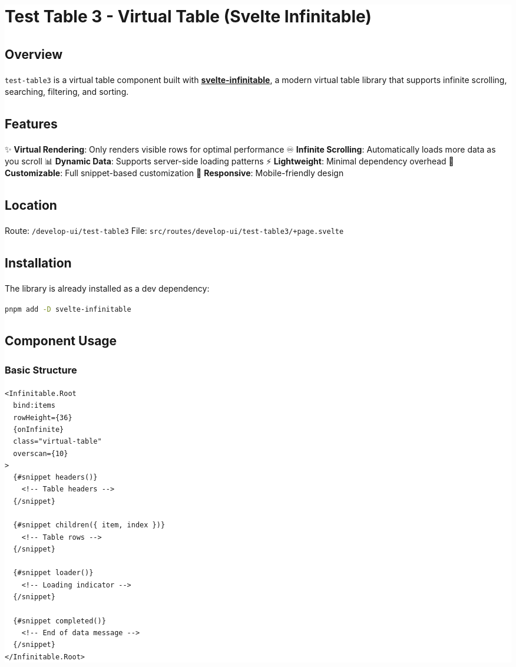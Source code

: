 # Test Table 3 - Virtual Table (Svelte Infinitable)

## Overview

`test-table3` is a virtual table component built with **[svelte-infinitable](https://github.com/adevien-solutions/svelte-infinitable)**, a modern virtual table library that supports infinite scrolling, searching, filtering, and sorting.

## Features

✨ **Virtual Rendering**: Only renders visible rows for optimal performance
♾️ **Infinite Scrolling**: Automatically loads more data as you scroll
📊 **Dynamic Data**: Supports server-side loading patterns
⚡ **Lightweight**: Minimal dependency overhead
🎨 **Customizable**: Full snippet-based customization
📱 **Responsive**: Mobile-friendly design

## Location

Route: `/develop-ui/test-table3`
File: `src/routes/develop-ui/test-table3/+page.svelte`

## Installation

The library is already installed as a dev dependency:
```bash
pnpm add -D svelte-infinitable
```

## Component Usage

### Basic Structure

```svelte
<Infinitable.Root
  bind:items
  rowHeight={36}
  {onInfinite}
  class="virtual-table"
  overscan={10}
>
  {#snippet headers()}
    <!-- Table headers -->
  {/snippet}
  
  {#snippet children({ item, index })}
    <!-- Table rows -->
  {/snippet}
  
  {#snippet loader()}
    <!-- Loading indicator -->
  {/snippet}
  
  {#snippet completed()}
    <!-- End of data message -->
  {/snippet}
</Infinitable.Root>
```
